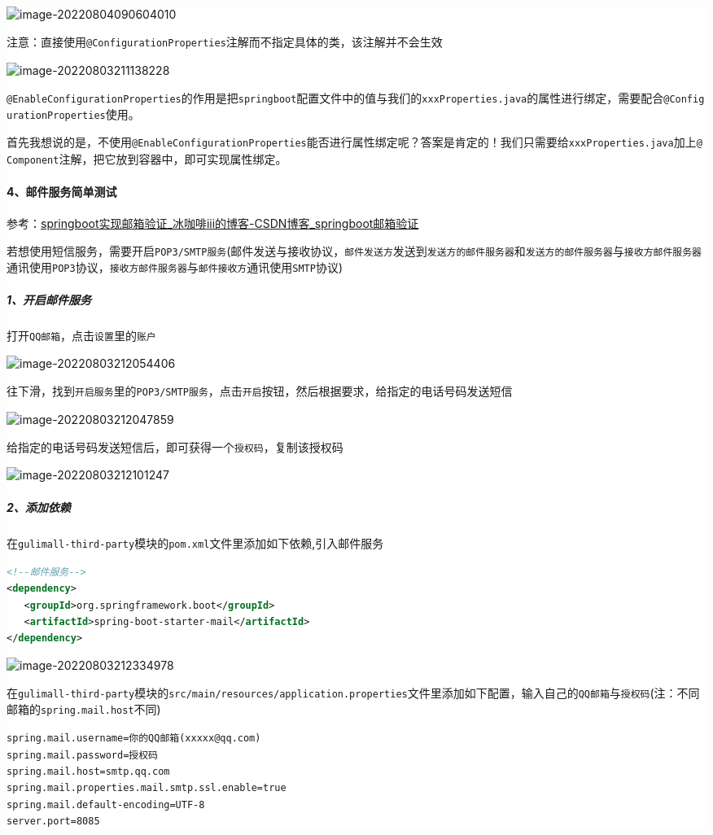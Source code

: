![image-20220804090604010](https://gitlab.com/apzs/image/-/raw/master/image/5.7.2.3.2.10.png)

注意：直接使用`@ConfigurationProperties`注解而不指定具体的类，该注解并不会生效

![image-20220803211138228](https://gitlab.com/apzs/image/-/raw/master/image/5.7.2.3.2.11.png)

`@EnableConfigurationProperties`的作用是把`springboot`配置文件中的值与我们的`xxxProperties.java`的属性进行绑定，需要配合`@ConfigurationProperties`使用。

首先我想说的是，不使用`@EnableConfigurationProperties`能否进行属性绑定呢？答案是肯定的！我们只需要给`xxxProperties.java`加上`@Component`注解，把它放到容器中，即可实现属性绑定。



#### 4、邮件服务简单测试

参考：[springboot实现邮箱验证_冰咖啡iii的博客-CSDN博客_springboot邮箱验证](https://blog.csdn.net/qq_25015861/article/details/121416826)

若想使用短信服务，需要开启`POP3/SMTP服务`(邮件发送与接收协议，`邮件发送方`发送到`发送方的邮件服务器`和`发送方的邮件服务器`与`接收方邮件服务器`通讯使用`POP3`协议，`接收方邮件服务器`与`邮件接收方`通讯使用`SMTP`协议)

##### 1、开启邮件服务

打开`QQ邮箱`，点击`设置`里的`账户`

![image-20220803212054406](https://gitlab.com/apzs/image/-/raw/master/image/5.7.2.4.1.1.png)

往下滑，找到`开启服务`里的`POP3/SMTP服务`，点击`开启`按钮，然后根据要求，给指定的电话号码发送短信

![image-20220803212047859](https://gitlab.com/apzs/image/-/raw/master/image/5.7.2.4.1.2.png)

给指定的电话号码发送短信后，即可获得一个`授权码`，复制该授权码

![image-20220803212101247](https://gitlab.com/apzs/image/-/raw/master/image/5.7.2.4.1.3.png)

##### 2、添加依赖

在`gulimall-third-party`模块的`pom.xml`文件里添加如下依赖,引入邮件服务

```xml
<!--邮件服务-->
<dependency>
   <groupId>org.springframework.boot</groupId>
   <artifactId>spring-boot-starter-mail</artifactId>
</dependency>
```

![image-20220803212334978](https://gitlab.com/apzs/image/-/raw/master/image/5.7.2.4.2.1.png)

在`gulimall-third-party`模块的`src/main/resources/application.properties`文件里添加如下配置，输入自己的`QQ邮箱`与`授权码`(注：不同邮箱的`spring.mail.host`不同)

```properties
spring.mail.username=你的QQ邮箱(xxxxx@qq.com)
spring.mail.password=授权码
spring.mail.host=smtp.qq.com
spring.mail.properties.mail.smtp.ssl.enable=true
spring.mail.default-encoding=UTF-8
server.port=8085
```
